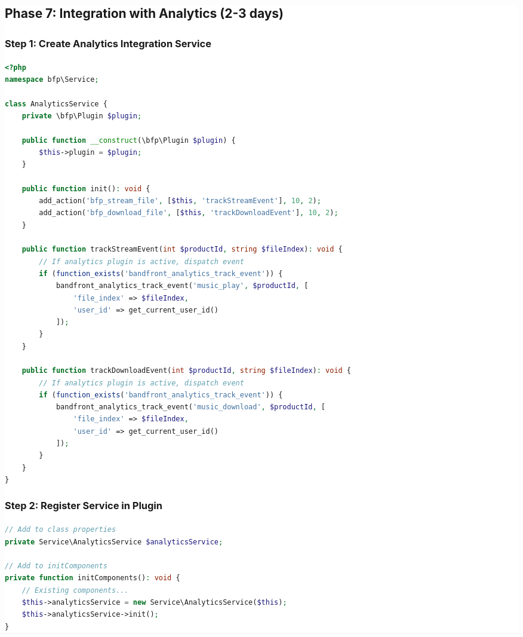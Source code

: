 ## Phase 7: Integration with Analytics (2-3 days)

### Step 1: Create Analytics Integration Service
```php
<?php
namespace bfp\Service;

class AnalyticsService {
    private \bfp\Plugin $plugin;
    
    public function __construct(\bfp\Plugin $plugin) {
        $this->plugin = $plugin;
    }
    
    public function init(): void {
        add_action('bfp_stream_file', [$this, 'trackStreamEvent'], 10, 2);
        add_action('bfp_download_file', [$this, 'trackDownloadEvent'], 10, 2);
    }
    
    public function trackStreamEvent(int $productId, string $fileIndex): void {
        // If analytics plugin is active, dispatch event
        if (function_exists('bandfront_analytics_track_event')) {
            bandfront_analytics_track_event('music_play', $productId, [
                'file_index' => $fileIndex,
                'user_id' => get_current_user_id()
            ]);
        }
    }
    
    public function trackDownloadEvent(int $productId, string $fileIndex): void {
        // If analytics plugin is active, dispatch event
        if (function_exists('bandfront_analytics_track_event')) {
            bandfront_analytics_track_event('music_download', $productId, [
                'file_index' => $fileIndex,
                'user_id' => get_current_user_id()
            ]);
        }
    }
}
```

### Step 2: Register Service in Plugin
```php
// Add to class properties
private Service\AnalyticsService $analyticsService;

// Add to initComponents
private function initComponents(): void {
    // Existing components...
    $this->analyticsService = new Service\AnalyticsService($this);
    $this->analyticsService->init();
}
```
